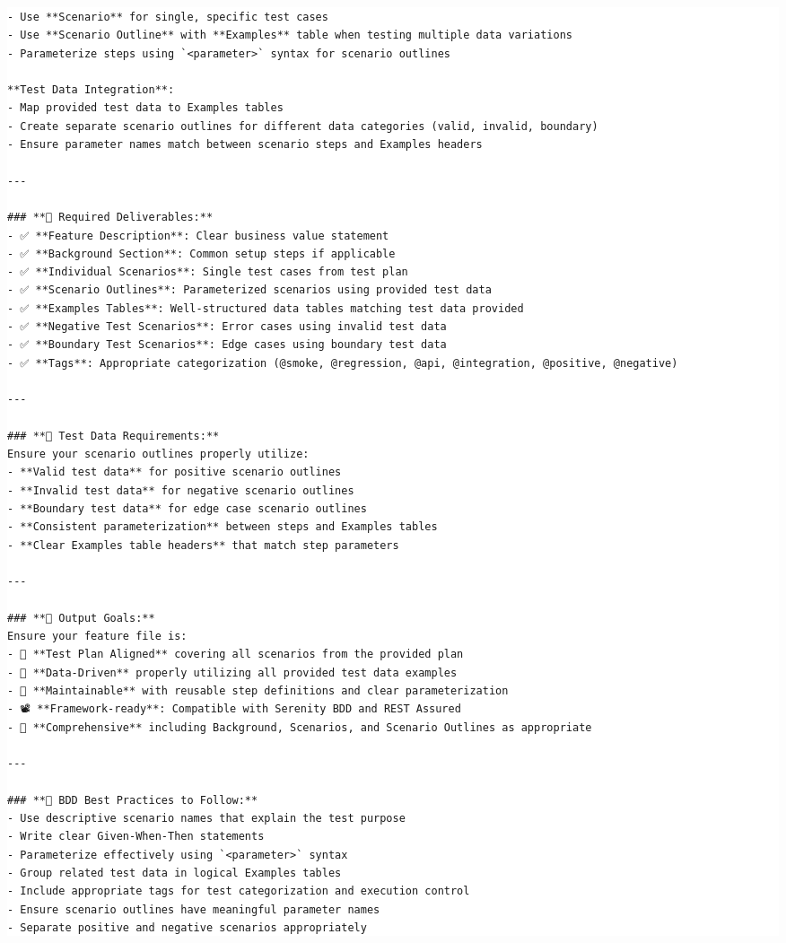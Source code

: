 ```
- Use **Scenario** for single, specific test cases
- Use **Scenario Outline** with **Examples** table when testing multiple data variations
- Parameterize steps using `<parameter>` syntax for scenario outlines

**Test Data Integration**:
- Map provided test data to Examples tables
- Create separate scenario outlines for different data categories (valid, invalid, boundary)
- Ensure parameter names match between scenario steps and Examples headers

---

### **🔹 Required Deliverables:**
- ✅ **Feature Description**: Clear business value statement
- ✅ **Background Section**: Common setup steps if applicable
- ✅ **Individual Scenarios**: Single test cases from test plan
- ✅ **Scenario Outlines**: Parameterized scenarios using provided test data
- ✅ **Examples Tables**: Well-structured data tables matching test data provided
- ✅ **Negative Test Scenarios**: Error cases using invalid test data
- ✅ **Boundary Test Scenarios**: Edge cases using boundary test data
- ✅ **Tags**: Appropriate categorization (@smoke, @regression, @api, @integration, @positive, @negative)

---

### **🔹 Test Data Requirements:**
Ensure your scenario outlines properly utilize:
- **Valid test data** for positive scenario outlines
- **Invalid test data** for negative scenario outlines  
- **Boundary test data** for edge case scenario outlines
- **Consistent parameterization** between steps and Examples tables
- **Clear Examples table headers** that match step parameters

---

### **🔹 Output Goals:**
Ensure your feature file is:
- 🧩 **Test Plan Aligned** covering all scenarios from the provided plan
- 🎯 **Data-Driven** properly utilizing all provided test data examples
- 🔁 **Maintainable** with reusable step definitions and clear parameterization
- 📽️ **Framework-ready**: Compatible with Serenity BDD and REST Assured
- 🧪 **Comprehensive** including Background, Scenarios, and Scenario Outlines as appropriate

---

### **🔹 BDD Best Practices to Follow:**
- Use descriptive scenario names that explain the test purpose
- Write clear Given-When-Then statements
- Parameterize effectively using `<parameter>` syntax
- Group related test data in logical Examples tables
- Include appropriate tags for test categorization and execution control
- Ensure scenario outlines have meaningful parameter names
- Separate positive and negative scenarios appropriately
```
